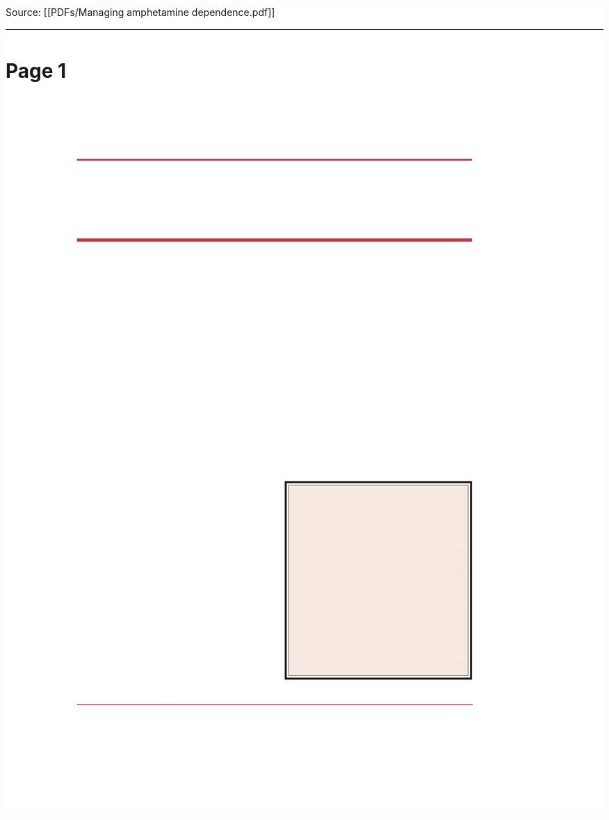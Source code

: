 Source: [[PDFs/Managing amphetamine dependence.pdf]]

---

# Page 1

![Managingamphetaminedependence_1_7](Generated/images/Managingamphetaminedependence_1_7.png)
